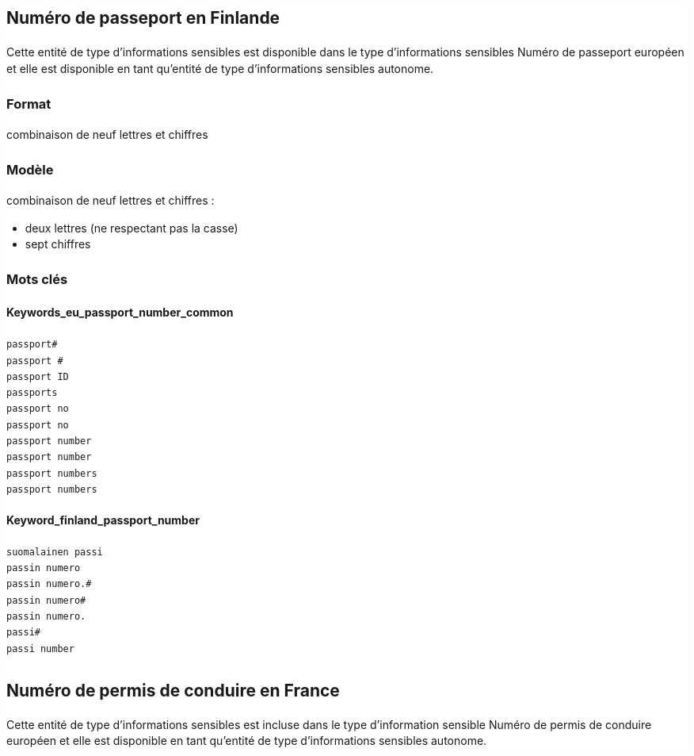 ## <a name="finland-passport-number"></a>Numéro de passeport en Finlande

Cette entité de type d’informations sensibles est disponible dans le type d’informations sensibles Numéro de passeport européen et elle est disponible en tant qu’entité de type d’informations sensibles autonome.

### <a name="format"></a>Format

combinaison de neuf lettres et chiffres

### <a name="pattern"></a>Modèle

combinaison de neuf lettres et chiffres :

- deux lettres (ne respectant pas la casse)
- sept chiffres

### <a name="keywords"></a>Mots clés

#### <a name="keywords_eu_passport_number_common"></a>Keywords\_eu\_passport\_number\_common

```
passport#
passport #
passport ID
passports
passport no
passport no
passport number
passport number
passport numbers
passport numbers
```

#### <a name="keyword_finland_passport_number"></a>Keyword\_finland\_passport\_number

```
suomalainen passi
passin numero
passin numero.#
passin numero#
passin numero.
passi#
passi number
```

## <a name="france-drivers-license-number"></a>Numéro de permis de conduire en France

Cette entité de type d’informations sensibles est incluse dans le type d’information sensible Numéro de permis de conduire européen et elle est disponible en tant qu’entité de type d’informations sensibles autonome.
